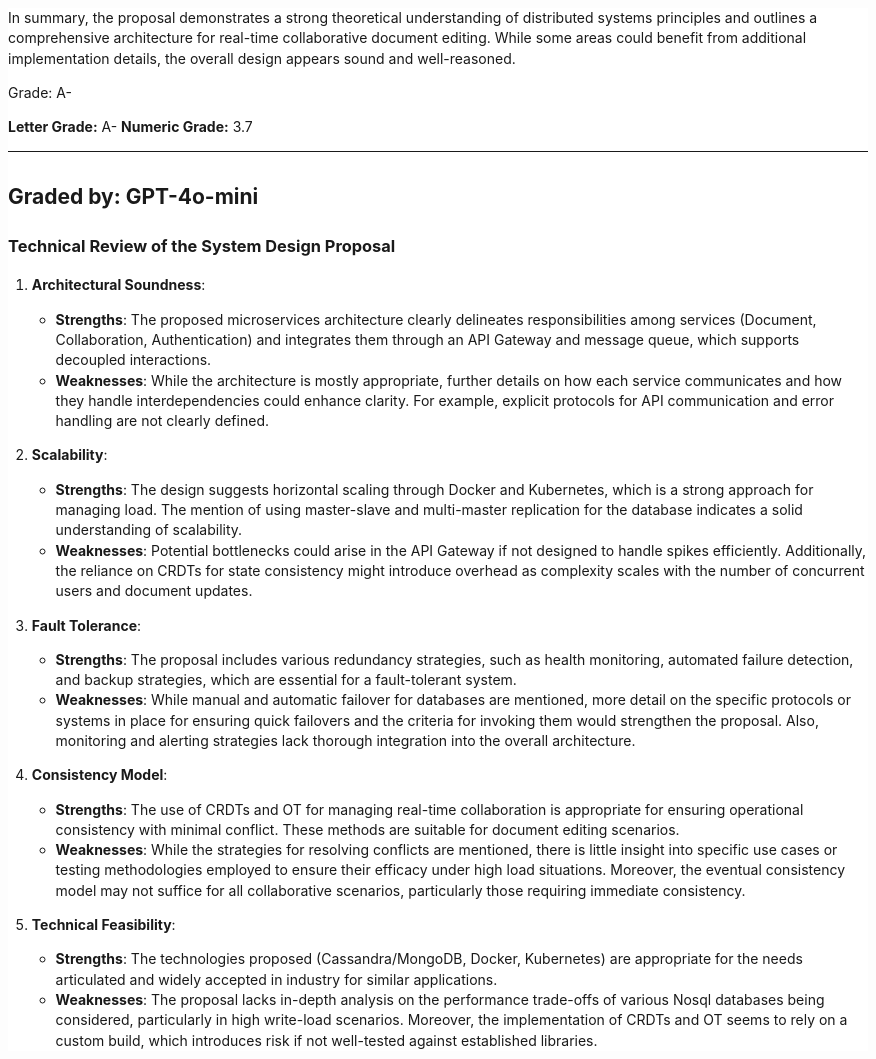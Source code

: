 In summary, the proposal demonstrates a strong theoretical understanding of distributed systems principles and outlines a comprehensive architecture for real-time collaborative document editing. While some areas could benefit from additional implementation details, the overall design appears sound and well-reasoned.

Grade: A-

**Letter Grade:** A-
**Numeric Grade:** 3.7

---

## Graded by: GPT-4o-mini

### Technical Review of the System Design Proposal

1. **Architectural Soundness**:
   - **Strengths**: The proposed microservices architecture clearly delineates responsibilities among services (Document, Collaboration, Authentication) and integrates them through an API Gateway and message queue, which supports decoupled interactions.
   - **Weaknesses**: While the architecture is mostly appropriate, further details on how each service communicates and how they handle interdependencies could enhance clarity. For example, explicit protocols for API communication and error handling are not clearly defined.

2. **Scalability**:
   - **Strengths**: The design suggests horizontal scaling through Docker and Kubernetes, which is a strong approach for managing load. The mention of using master-slave and multi-master replication for the database indicates a solid understanding of scalability.
   - **Weaknesses**: Potential bottlenecks could arise in the API Gateway if not designed to handle spikes efficiently. Additionally, the reliance on CRDTs for state consistency might introduce overhead as complexity scales with the number of concurrent users and document updates.

3. **Fault Tolerance**:
   - **Strengths**: The proposal includes various redundancy strategies, such as health monitoring, automated failure detection, and backup strategies, which are essential for a fault-tolerant system.
   - **Weaknesses**: While manual and automatic failover for databases are mentioned, more detail on the specific protocols or systems in place for ensuring quick failovers and the criteria for invoking them would strengthen the proposal. Also, monitoring and alerting strategies lack thorough integration into the overall architecture.

4. **Consistency Model**:
   - **Strengths**: The use of CRDTs and OT for managing real-time collaboration is appropriate for ensuring operational consistency with minimal conflict. These methods are suitable for document editing scenarios.
   - **Weaknesses**: While the strategies for resolving conflicts are mentioned, there is little insight into specific use cases or testing methodologies employed to ensure their efficacy under high load situations. Moreover, the eventual consistency model may not suffice for all collaborative scenarios, particularly those requiring immediate consistency.

5. **Technical Feasibility**:
   - **Strengths**: The technologies proposed (Cassandra/MongoDB, Docker, Kubernetes) are appropriate for the needs articulated and widely accepted in industry for similar applications.
   - **Weaknesses**: The proposal lacks in-depth analysis on the performance trade-offs of various Nosql databases being considered, particularly in high write-load scenarios. Moreover, the implementation of CRDTs and OT seems to rely on a custom build, which introduces risk if not well-tested against established libraries.

